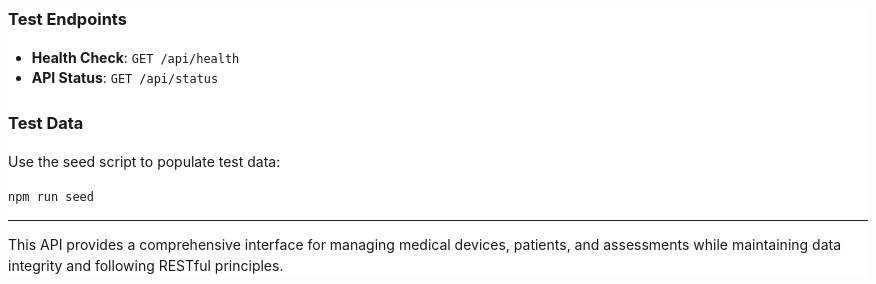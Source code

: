 ### Test Endpoints

- **Health Check**: `GET /api/health`
- **API Status**: `GET /api/status`

### Test Data

Use the seed script to populate test data:

```bash
npm run seed
```

---

This API provides a comprehensive interface for managing medical devices, patients, and assessments while maintaining data integrity and following RESTful principles.
